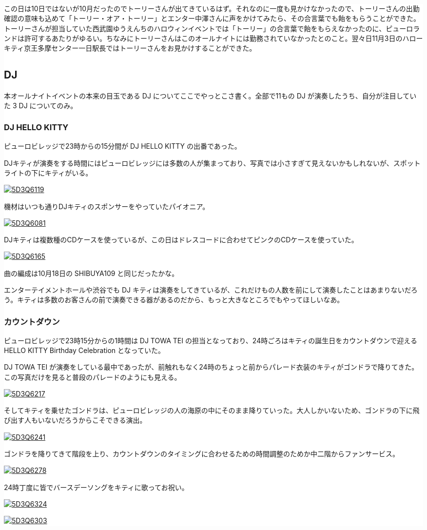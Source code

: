 この日は10日ではないが10月だったのでトーリーさんが出てきているはず。それなのに一度も見かけなかったので、トーリーさんの出勤確認の意味も込めて「トーリー・オア・トーリー」とエンター中澤さんに声をかけてみたら、その合言葉でも飴をもらうことができた。トーリーさんが担当していた西武園ゆうえんちのハロウィンイベントでは「トーリー」の合言葉で飴をもらえなかったのに、ピューロランドは許可するあたりがゆるい。ちなみにトーリーさんはこのオールナイトには勤務されていなかったとのこと。翌々日11月3日のハローキティ京王多摩センター一日駅長ではトーリーさんをお見かけすることができた。

## DJ

本オールナイトイベントの本来の目玉である DJ についてここでやっとこさ書く。全部で11もの DJ が演奏したうち、自分が注目していた 3 DJ についてのみ。

### DJ HELLO KITTY

ピューロビレッジで23時からの15分間が DJ HELLO KITTY の出番であった。

DJキティが演奏をする時間にはピューロビレッジには多数の人が集まっており、写真では小さすぎて見えないかもしれないが、スポットライトの下にキティがいる。

[![5D3Q6119](https://farm4.staticflickr.com/3942/15706422081_0bb0fdc293.jpg)](https://www.flickr.com/photos/ohtake_tomohiro/15706422081)

機材はいつも通りDJキティのスポンサーをやっていたパイオニア。

[![5D3Q6081](https://farm8.staticflickr.com/7537/15523140507_ae8cef7c19.jpg)](https://www.flickr.com/photos/ohtake_tomohiro/15523140507)

DJキティは複数種のCDケースを使っているが、この日はドレスコードに合わせてピンクのCDケースを使っていた。

[![5D3Q6165](https://farm9.staticflickr.com/8261/15709896942_d6f5b08236.jpg)](https://www.flickr.com/photos/ohtake_tomohiro/15709896942)

曲の編成は10月18日の SHIBUYA109 と同じだったかな。

エンターテイメントホールや渋谷でも DJ キティは演奏をしてきているが、これだけもの人数を前にして演奏したことはあまりないだろう。キティは多数のお客さんの前で演奏できる器があるのだから、もっと大きなところでもやってほしいなあ。

### カウントダウン

ピューロビレッジで23時15分からの1時間は DJ TOWA TEI の担当となっており、24時ごろはキティの誕生日をカウントダウンで迎える HELLO KITTY Birthday Celebration となっていた。

DJ TOWA TEI が演奏をしている最中であったが、前触れもなく24時のちょっと前からパレード衣装のキティがゴンドラで降りてきた。この写真だけを見ると普段のパレードのようにも見える。

[![5D3Q6217](https://farm4.staticflickr.com/3953/15523138707_15c0a797d3.jpg)](https://www.flickr.com/photos/ohtake_tomohiro/15523138707)

そしてキティを乗せたゴンドラは、ピューロビレッジの人の海原の中にそのまま降りていった。大人しかいないため、ゴンドラの下に飛び出す人もいないだろうからこそできる演出。

[![5D3Q6241](https://farm9.staticflickr.com/8274/15522923638_c61b4c04a2.jpg)](https://www.flickr.com/photos/ohtake_tomohiro/15522923638)

ゴンドラを降りてきて階段を上り、カウントダウンのタイミングに合わせるための時間調整のためか中二階からファンサービス。

[![5D3Q6278](https://farm4.staticflickr.com/3953/15522455309_c62564aa0e.jpg)](https://www.flickr.com/photos/ohtake_tomohiro/15522455309)

24時丁度に皆でバースデーソングをキティに歌ってお祝い。

[![5D3Q6324](https://farm8.staticflickr.com/7501/15684604096_f3f105642e.jpg)](https://www.flickr.com/photos/ohtake_tomohiro/15684604096)

[![5D3Q6303](https://farm8.staticflickr.com/7551/15522454959_dcaaf7d4af.jpg)](https://www.flickr.com/photos/ohtake_tomohiro/15522454959)
